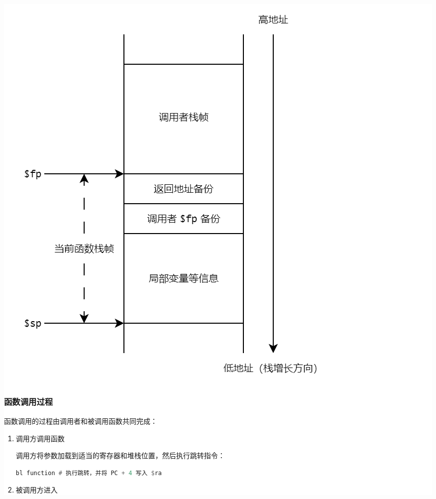 ![栈帧示意图](./figs/stack_frame.png)

### 函数调用过程

函数调用的过程由调用者和被调用函数共同完成：

1. 调用方调用函数

   调用方将参数加载到适当的寄存器和堆栈位置，然后执行跳转指令：

   ```asm
   bl function # 执行跳转，并将 PC + 4 写入 $ra
   ```

2. 被调用方进入
